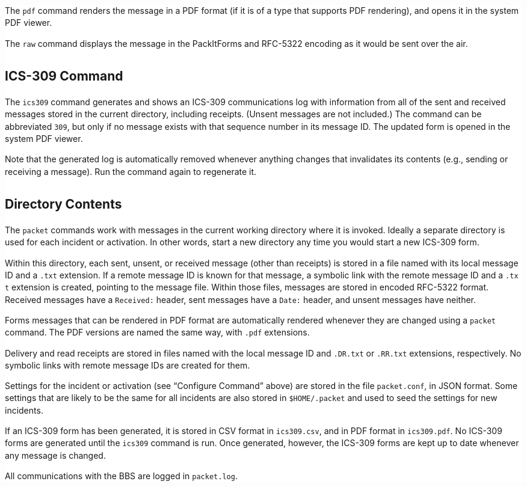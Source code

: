 The `pdf` command renders the message in a PDF format (if it is of a type that
supports PDF rendering), and opens it in the system PDF viewer.

The `raw` command displays the message in the PackItForms and RFC-5322 encoding
as it would be sent over the air.

## ICS-309 Command

The `ics309` command generates and shows an ICS-309 communications log with
information from all of the sent and received messages stored in the current
directory, including receipts.  (Unsent messages are not included.)  The command
can be abbreviated `309`, but only if no message exists with that sequence
number in its message ID.  The updated form is opened in the system PDF viewer.

Note that the generated log is automatically removed whenever anything changes
that invalidates its contents (e.g., sending or receiving a message).  Run the
command again to regenerate it.

## Directory Contents

The `packet` commands work with messages in the current working directory where
it is invoked.  Ideally a separate directory is used for each incident or
activation.  In other words, start a new directory any time you would start a
new ICS-309 form.

Within this directory, each sent, unsent, or received message (other than
receipts) is stored in a file named with its local message ID and a `.txt`
extension.  If a remote message ID is known for that message, a symbolic link
with the remote message ID and a `.txt` extension is created, pointing to the
message file.  Within those files, messages are stored in encoded RFC-5322
format.  Received messages have a `Received:` header, sent messages have a
`Date:` header, and unsent messages have neither.

Forms messages that can be rendered in PDF format are automatically rendered
whenever they are changed using a `packet` command.  The PDF versions are named
the same way, with `.pdf` extensions.

Delivery and read receipts are stored in files named with the local message ID
and `.DR.txt` or `.RR.txt` extensions, respectively.  No symbolic links with
remote message IDs are created for them.

Settings for the incident or activation (see “Configure Command” above) are
stored in the file `packet.conf`, in JSON format.  Some settings that are likely
to be the same for all incidents are also stored in `$HOME/.packet` and used to
seed the settings for new incidents.

If an ICS-309 form has been generated, it is stored in CSV format in
`ics309.csv`, and in PDF format in `ics309.pdf`.  No ICS-309 forms are generated
until the `ics309` command is run.  Once generated, however, the ICS-309 forms
are kept up to date whenever any message is changed.

All communications with the BBS are logged in `packet.log`.
